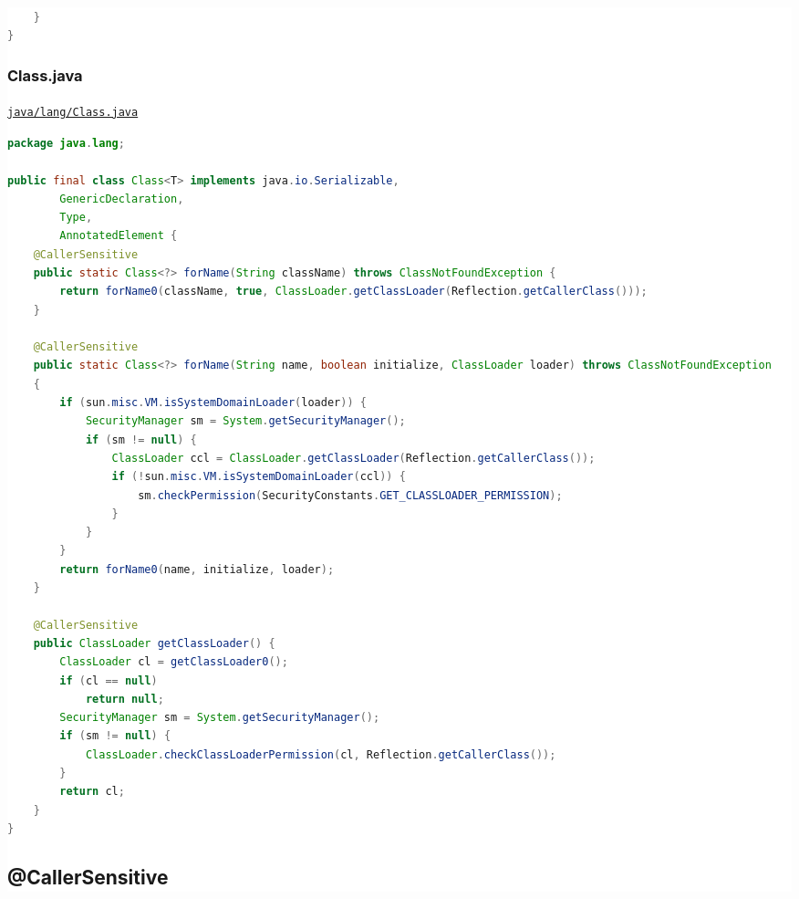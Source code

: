 ```java
    }
}
```

### Class.java

[`java/lang/Class.java`](https://hg.openjdk.java.net/jdk8/jdk8/jdk/file/tip/src/share/classes/java/lang/Class.java)

```java
package java.lang;

public final class Class<T> implements java.io.Serializable,
        GenericDeclaration,
        Type,
        AnnotatedElement {
    @CallerSensitive
    public static Class<?> forName(String className) throws ClassNotFoundException {
        return forName0(className, true, ClassLoader.getClassLoader(Reflection.getCallerClass()));
    }

    @CallerSensitive
    public static Class<?> forName(String name, boolean initialize, ClassLoader loader) throws ClassNotFoundException
    {
        if (sun.misc.VM.isSystemDomainLoader(loader)) {
            SecurityManager sm = System.getSecurityManager();
            if (sm != null) {
                ClassLoader ccl = ClassLoader.getClassLoader(Reflection.getCallerClass());
                if (!sun.misc.VM.isSystemDomainLoader(ccl)) {
                    sm.checkPermission(SecurityConstants.GET_CLASSLOADER_PERMISSION);
                }
            }
        }
        return forName0(name, initialize, loader);
    }

    @CallerSensitive
    public ClassLoader getClassLoader() {
        ClassLoader cl = getClassLoader0();
        if (cl == null)
            return null;
        SecurityManager sm = System.getSecurityManager();
        if (sm != null) {
            ClassLoader.checkClassLoaderPermission(cl, Reflection.getCallerClass());
        }
        return cl;
    }
}
```

## @CallerSensitive
